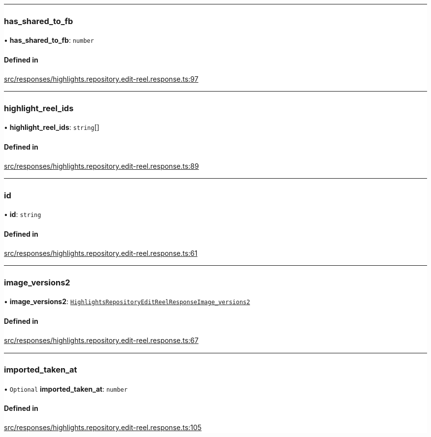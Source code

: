 ___

### has\_shared\_to\_fb

• **has\_shared\_to\_fb**: `number`

#### Defined in

[src/responses/highlights.repository.edit-reel.response.ts:97](https://github.com/Nerixyz/instagram-private-api/blob/4971f34/src/responses/highlights.repository.edit-reel.response.ts#L97)

___

### highlight\_reel\_ids

• **highlight\_reel\_ids**: `string`[]

#### Defined in

[src/responses/highlights.repository.edit-reel.response.ts:89](https://github.com/Nerixyz/instagram-private-api/blob/4971f34/src/responses/highlights.repository.edit-reel.response.ts#L89)

___

### id

• **id**: `string`

#### Defined in

[src/responses/highlights.repository.edit-reel.response.ts:61](https://github.com/Nerixyz/instagram-private-api/blob/4971f34/src/responses/highlights.repository.edit-reel.response.ts#L61)

___

### image\_versions2

• **image\_versions2**: [`HighlightsRepositoryEditReelResponseImage_versions2`](HighlightsRepositoryEditReelResponseImage_versions2.md)

#### Defined in

[src/responses/highlights.repository.edit-reel.response.ts:67](https://github.com/Nerixyz/instagram-private-api/blob/4971f34/src/responses/highlights.repository.edit-reel.response.ts#L67)

___

### imported\_taken\_at

• `Optional` **imported\_taken\_at**: `number`

#### Defined in

[src/responses/highlights.repository.edit-reel.response.ts:105](https://github.com/Nerixyz/instagram-private-api/blob/4971f34/src/responses/highlights.repository.edit-reel.response.ts#L105)

